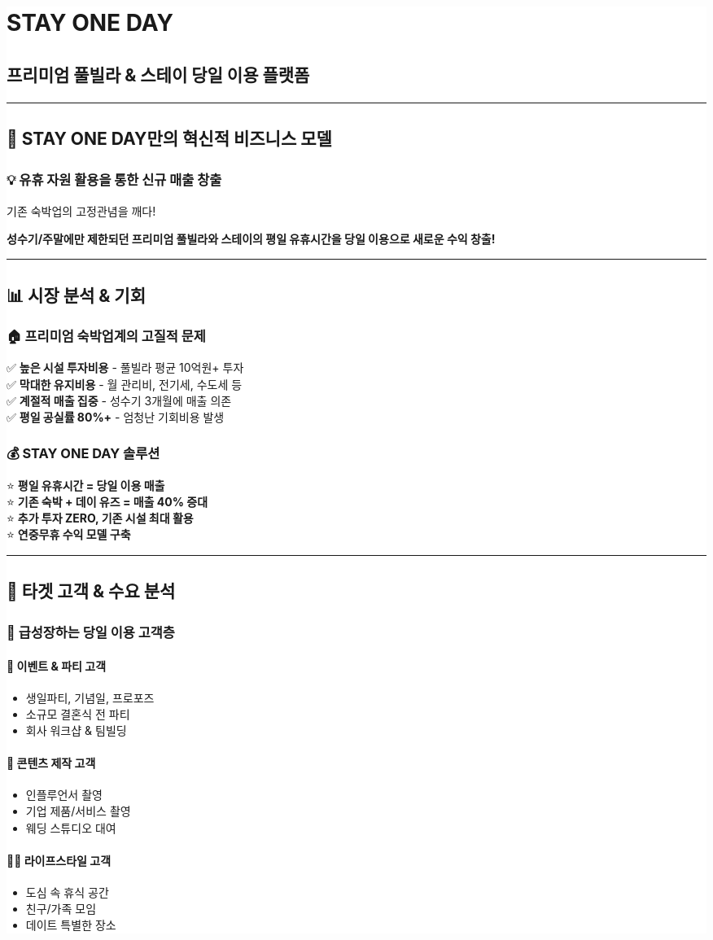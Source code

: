 # STAY ONE DAY
## 프리미엄 풀빌라 & 스테이 **당일 이용** 플랫폼

---

## 🌟 STAY ONE DAY만의 혁신적 비즈니스 모델

### 💡 **유휴 자원 활용을 통한 신규 매출 창출**

기존 숙박업의 고정관념을 깨다! 

**성수기/주말에만 제한되던 프리미엄 풀빌라와 스테이의 평일 유휴시간을 당일 이용으로 새로운 수익 창출!**

---

## 📊 시장 분석 & 기회

### 🏠 **프리미엄 숙박업계의 고질적 문제**

✅ **높은 시설 투자비용** - 풀빌라 평균 10억원+ 투자  
✅ **막대한 유지비용** - 월 관리비, 전기세, 수도세 등  
✅ **계절적 매출 집중** - 성수기 3개월에 매출 의존  
✅ **평일 공실률 80%+** - 엄청난 기회비용 발생  

### 💰 **STAY ONE DAY 솔루션**

⭐ **평일 유휴시간 = 당일 이용 매출**  
⭐ **기존 숙박 + 데이 유즈 = 매출 40% 증대**  
⭐ **추가 투자 ZERO, 기존 시설 최대 활용**  
⭐ **연중무휴 수익 모델 구축**  

---

## 🎯 타겟 고객 & 수요 분석

### 👥 **급성장하는 당일 이용 고객층**

#### 🎪 **이벤트 & 파티 고객**
- 생일파티, 기념일, 프로포즈  
- 소규모 결혼식 전 파티  
- 회사 워크샵 & 팀빌딩  

#### 📸 **콘텐츠 제작 고객**  
- 인플루언서 촬영  
- 기업 제품/서비스 촬영  
- 웨딩 스튜디오 대여  

#### 🏃‍♀️ **라이프스타일 고객**
- 도심 속 휴식 공간  
- 친구/가족 모임  
- 데이트 특별한 장소  
